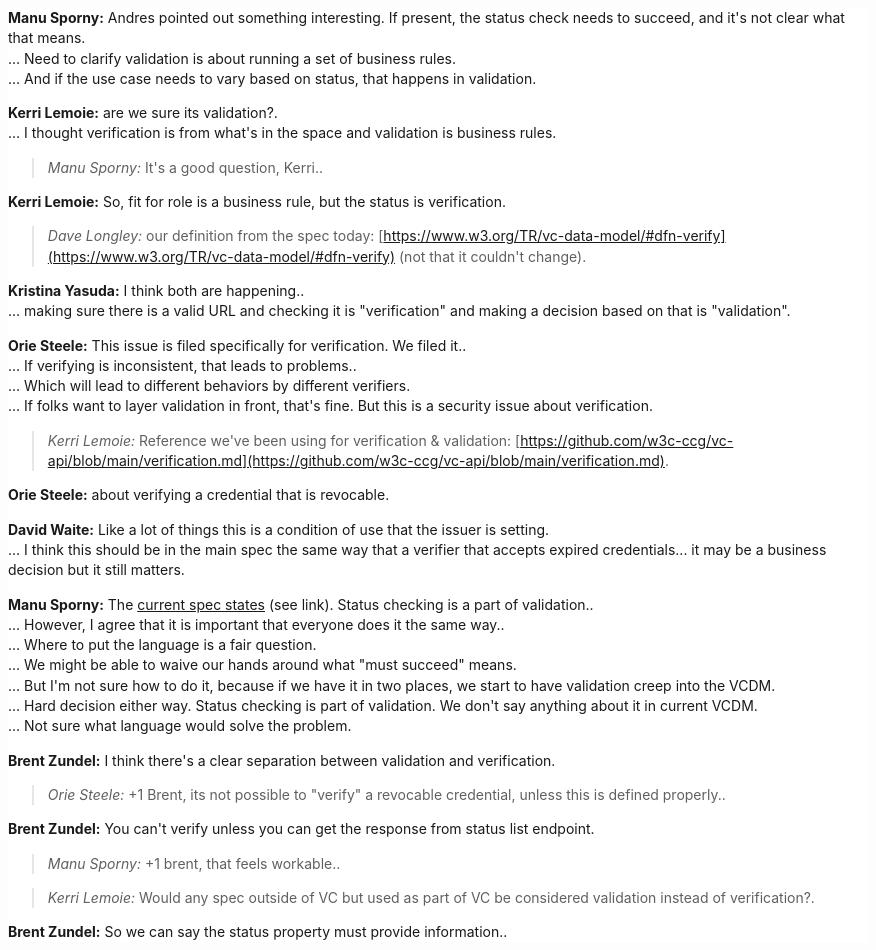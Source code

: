 **Manu Sporny:** Andres pointed out something interesting. If present, the status check needs to succeed, and it's not clear what that means.  
… Need to clarify validation is about running a set of business rules.  
… And if the use case needs to vary based on status, that happens in validation.  

**Kerri Lemoie:** are we sure its validation?.  
… I thought verification is from what's in the space and validation is business rules.  

> *Manu Sporny:* It's a good question, Kerri..

**Kerri Lemoie:** So, fit for role is a business rule, but the status is verification.  

> *Dave Longley:* our definition from the spec today: [https://www.w3.org/TR/vc-data-model/#dfn-verify](https://www.w3.org/TR/vc-data-model/#dfn-verify) (not that it couldn't change).

**Kristina Yasuda:** I think both are happening..  
… making sure there is a valid URL and checking it is "verification" and making a decision based on that is "validation".  

**Orie Steele:** This issue is filed specifically for verification. We filed it..  
… If verifying is inconsistent, that leads to problems..  
… Which will lead to different behaviors by different verifiers.  
… If folks want to layer validation in front, that's fine. But this is a security issue about verification.  

> *Kerri Lemoie:* Reference we've been using for verification & validation: [https://github.com/w3c-ccg/vc-api/blob/main/verification.md](https://github.com/w3c-ccg/vc-api/blob/main/verification.md).

**Orie Steele:** about verifying a credential that is revocable.  

**David Waite:** Like a lot of things this is a condition of use that the issuer is setting.  
… I think this should be in the main spec the same way that a verifier that accepts expired credentials... it may be a business decision but it still matters.  

**Manu Sporny:** The [current spec states](https://www.w3.org/TR/vc-data-model/#status-0) (see link). Status checking is a part of validation..  
… However, I agree that it is important that everyone does it the same way..  
… Where to put the language is a fair question.  
… We might be able to waive our hands around what "must succeed" means.  
… But I'm not sure how to do it, because if we have it in two places, we start to have validation creep into the VCDM.  
… Hard decision either way. Status checking is part of validation. We don't say anything about it in current VCDM.  
… Not sure what language would solve the problem.  

**Brent Zundel:** I think there's a clear separation between validation and verification.  

> *Orie Steele:* +1 Brent, its not possible to "verify" a revocable credential, unless this is defined properly..

**Brent Zundel:** You can't verify unless you can get the response from status list endpoint.  

> *Manu Sporny:* +1 brent, that feels workable..

> *Kerri Lemoie:* Would any spec outside of VC but used as part of VC be considered validation instead of verification?.

**Brent Zundel:** So we can say the status property must provide information..  
